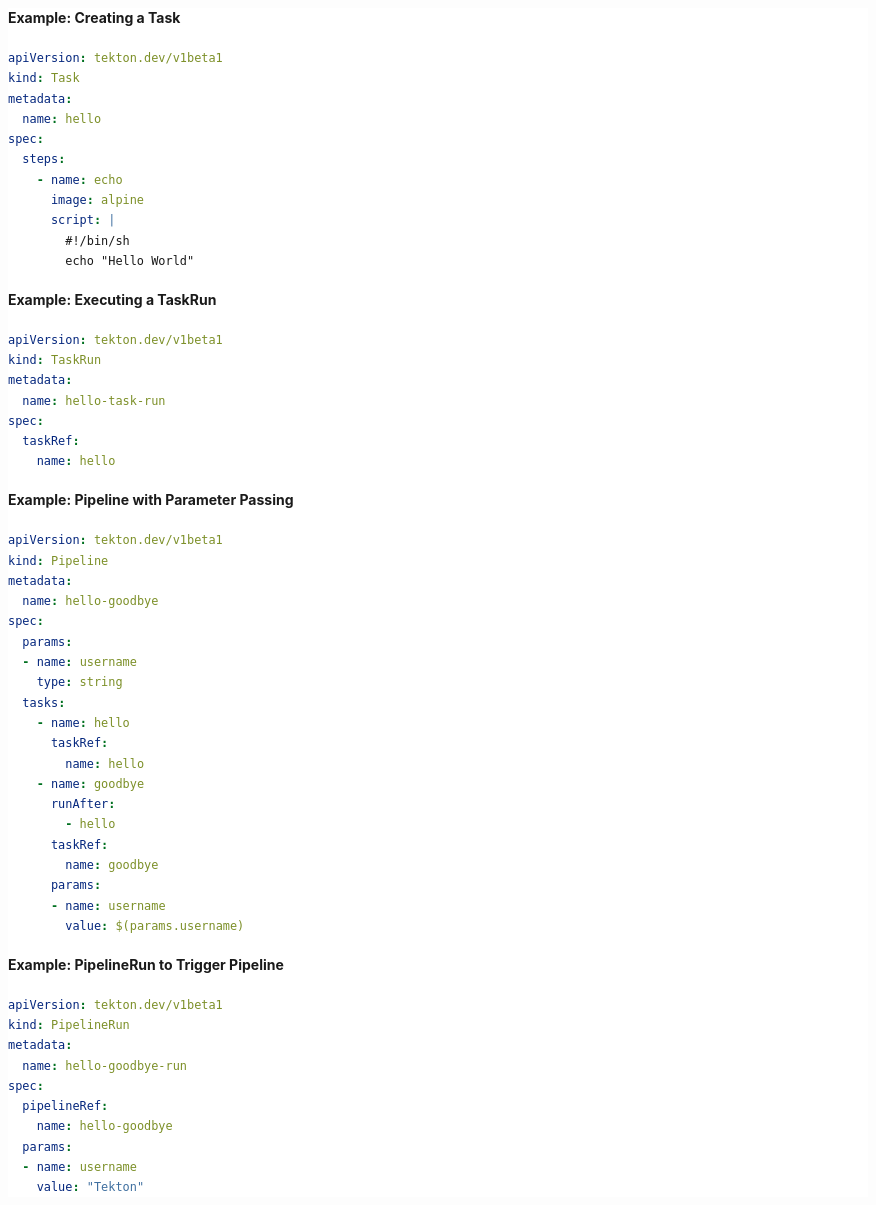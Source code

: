 #### Example: Creating a Task
```yaml
apiVersion: tekton.dev/v1beta1
kind: Task
metadata:
  name: hello
spec:
  steps:
    - name: echo
      image: alpine
      script: |
        #!/bin/sh
        echo "Hello World"
```

#### Example: Executing a TaskRun
```yaml
apiVersion: tekton.dev/v1beta1
kind: TaskRun
metadata:
  name: hello-task-run
spec:
  taskRef:
    name: hello
```

#### Example: Pipeline with Parameter Passing
```yaml
apiVersion: tekton.dev/v1beta1
kind: Pipeline
metadata:
  name: hello-goodbye
spec:
  params:
  - name: username
    type: string
  tasks:
    - name: hello
      taskRef:
        name: hello
    - name: goodbye
      runAfter:
        - hello
      taskRef:
        name: goodbye
      params:
      - name: username
        value: $(params.username)
```

#### Example: PipelineRun to Trigger Pipeline
```yaml
apiVersion: tekton.dev/v1beta1
kind: PipelineRun
metadata:
  name: hello-goodbye-run
spec:
  pipelineRef:
    name: hello-goodbye
  params:
  - name: username
    value: "Tekton"
```
